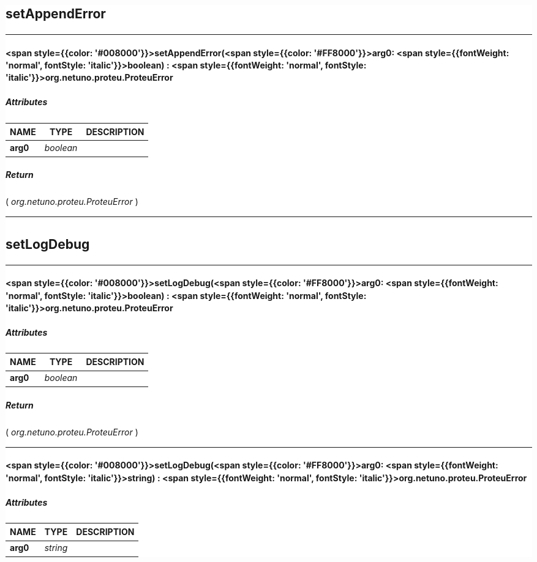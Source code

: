 ## setAppendError

---

#### <span style={{color: '#008000'}}>setAppendError</span>(<span style={{color: '#FF8000'}}>arg0</span>: <span style={{fontWeight: 'normal', fontStyle: 'italic'}}>boolean</span>) : <span style={{fontWeight: 'normal', fontStyle: 'italic'}}>org.netuno.proteu.ProteuError</span>
##### Attributes

| NAME | TYPE | DESCRIPTION |
|---|---|---|
| **arg0** | _boolean_ |   |

##### Return

( _org.netuno.proteu.ProteuError_ )


---

## setLogDebug

---

#### <span style={{color: '#008000'}}>setLogDebug</span>(<span style={{color: '#FF8000'}}>arg0</span>: <span style={{fontWeight: 'normal', fontStyle: 'italic'}}>boolean</span>) : <span style={{fontWeight: 'normal', fontStyle: 'italic'}}>org.netuno.proteu.ProteuError</span>
##### Attributes

| NAME | TYPE | DESCRIPTION |
|---|---|---|
| **arg0** | _boolean_ |   |

##### Return

( _org.netuno.proteu.ProteuError_ )


---

#### <span style={{color: '#008000'}}>setLogDebug</span>(<span style={{color: '#FF8000'}}>arg0</span>: <span style={{fontWeight: 'normal', fontStyle: 'italic'}}>string</span>) : <span style={{fontWeight: 'normal', fontStyle: 'italic'}}>org.netuno.proteu.ProteuError</span>
##### Attributes

| NAME | TYPE | DESCRIPTION |
|---|---|---|
| **arg0** | _string_ |   |
